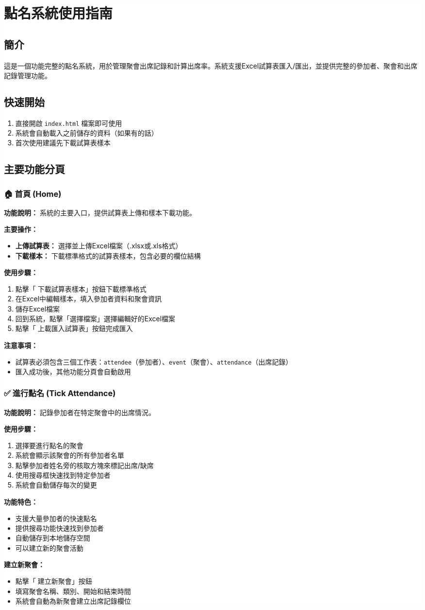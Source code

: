 # 點名系統使用指南

## 簡介
這是一個功能完整的點名系統，用於管理聚會出席記錄和計算出席率。系統支援Excel試算表匯入/匯出，並提供完整的參加者、聚會和出席記錄管理功能。

## 快速開始
1. 直接開啟 `index.html` 檔案即可使用
2. 系統會自動載入之前儲存的資料（如果有的話）
3. 首次使用建議先下載試算表樣本

## 主要功能分頁

### 🏠 首頁 (Home) <i class="bi bi-house"></i>
**功能說明：** 系統的主要入口，提供試算表上傳和樣本下載功能。

**主要操作：**
- **上傳試算表：** <i class="bi bi-upload"></i> 選擇並上傳Excel檔案（.xlsx或.xls格式）
- **下載樣本：** <i class="bi bi-download"></i> 下載標準格式的試算表樣本，包含必要的欄位結構

**使用步驟：**
1. 點擊「<i class="bi bi-download"></i> 下載試算表樣本」按鈕下載標準格式
2. 在Excel中編輯樣本，填入參加者資料和聚會資訊
3. 儲存Excel檔案
4. 回到系統，點擊「選擇檔案」選擇編輯好的Excel檔案
5. 點擊「<i class="bi bi-upload"></i> 上載匯入試算表」按鈕完成匯入

**注意事項：**
- 試算表必須包含三個工作表：`attendee`（參加者）、`event`（聚會）、`attendance`（出席記錄）
- 匯入成功後，其他功能分頁會自動啟用

### ✅ 進行點名 (Tick Attendance) <i class="bi bi-check-square"></i>
**功能說明：** 記錄參加者在特定聚會中的出席情況。

**使用步驟：**
1. 選擇要進行點名的聚會
2. 系統會顯示該聚會的所有參加者名單
3. 點擊參加者姓名旁的核取方塊來標記出席/缺席
4. 使用搜尋框快速找到特定參加者
5. 系統會自動儲存每次的變更

**功能特色：**
- 支援大量參加者的快速點名
- 提供搜尋功能快速找到參加者
- 自動儲存到本地儲存空間
- 可以建立新的聚會活動

**建立新聚會：**
- 點擊「<i class="bi bi-plus-circle"></i> 建立新聚會」按鈕
- 填寫聚會名稱、類別、開始和結束時間
- 系統會自動為新聚會建立出席記錄欄位
